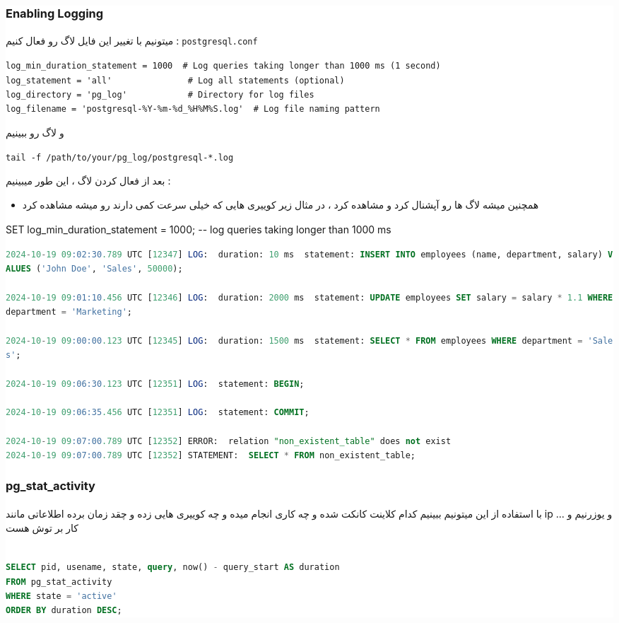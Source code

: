 
### Enabling Logging

میتونیم با تغییر این فایل لاگ رو فعال کنیم : `postgresql.conf`

```
log_min_duration_statement = 1000  # Log queries taking longer than 1000 ms (1 second)
log_statement = 'all'               # Log all statements (optional)
log_directory = 'pg_log'            # Directory for log files
log_filename = 'postgresql-%Y-%m-%d_%H%M%S.log'  # Log file naming pattern

```
و لاگ رو ببینیم 

`tail -f /path/to/your/pg_log/postgresql-*.log`

بعد از فعال کردن لاگ ، این طور میبینیم :


+ همچنین میشه لاگ ها رو آپشنال کرد و مشاهده کرد ، در مثال زیر کوییری هایی که خیلی سرعت کمی دارند رو میشه مشاهده کرد

SET log_min_duration_statement = 1000; -- log queries taking longer than 1000 ms



```sql
2024-10-19 09:02:30.789 UTC [12347] LOG:  duration: 10 ms  statement: INSERT INTO employees (name, department, salary) VALUES ('John Doe', 'Sales', 50000);

2024-10-19 09:01:10.456 UTC [12346] LOG:  duration: 2000 ms  statement: UPDATE employees SET salary = salary * 1.1 WHERE department = 'Marketing';

2024-10-19 09:00:00.123 UTC [12345] LOG:  duration: 1500 ms  statement: SELECT * FROM employees WHERE department = 'Sales';

2024-10-19 09:06:30.123 UTC [12351] LOG:  statement: BEGIN;

2024-10-19 09:06:35.456 UTC [12351] LOG:  statement: COMMIT;

2024-10-19 09:07:00.789 UTC [12352] ERROR:  relation "non_existent_table" does not exist
2024-10-19 09:07:00.789 UTC [12352] STATEMENT:  SELECT * FROM non_existent_table;


```
### pg_stat_activity

با استفاده از این میتونیم ببینیم کدام کلاینت کانکت شده و چه کاری انجام میده و چه کوییری هایی زده و چقد زمان برده اطلاعاتی مانند ip و یوزرنیم و ... کار بر توش هست

```sql

SELECT pid, usename, state, query, now() - query_start AS duration
FROM pg_stat_activity
WHERE state = 'active'
ORDER BY duration DESC;
```

